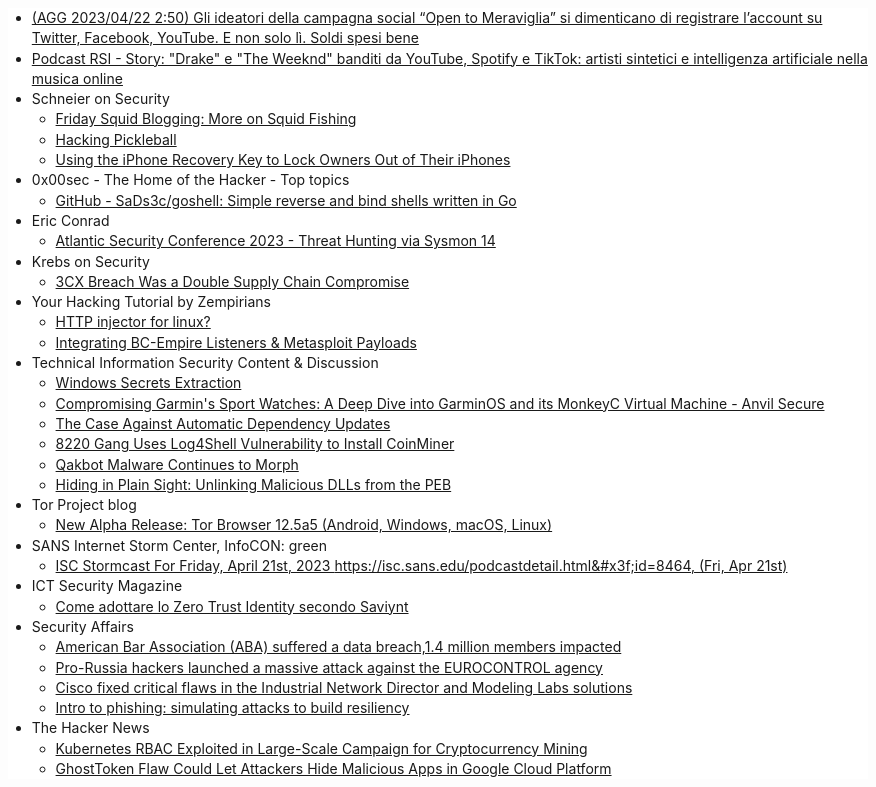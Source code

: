  - [(AGG 2023/04/22 2:50) Gli ideatori della campagna social “Open to Meraviglia” si dimenticano di registrare l’account su Twitter, Facebook, YouTube. E non solo lì. Soldi spesi bene](http://attivissimo.blogspot.com/2023/04/gli-ideatori-della-campagna-social-open.html)
  - [Podcast RSI - Story: "Drake" e "The Weeknd" banditi da YouTube, Spotify e TikTok: artisti sintetici e intelligenza artificiale nella musica online](http://attivissimo.blogspot.com/2023/04/podcast-rsi-story-drake-e-weeknd.html)
- Schneier on Security
  - [Friday Squid Blogging: More on Squid Fishing](https://www.schneier.com/blog/archives/2023/04/friday-squid-blogging-more-on-squid-fishing.html)
  - [Hacking Pickleball](https://www.schneier.com/blog/archives/2023/04/hacking-pickleball.html)
  - [Using the iPhone Recovery Key to Lock Owners Out of Their iPhones](https://www.schneier.com/blog/archives/2023/04/using-the-iphone-recovery-key-to-lock-owners-out-of-their-iphones.html)
- 0x00sec - The Home of the Hacker - Top topics
  - [GitHub - SaDs3c/goshell: Simple reverse and bind shells written in Go](https://0x00sec.org/t/github-sads3c-goshell-simple-reverse-and-bind-shells-written-in-go/34625)
- Eric Conrad
  - [Atlantic Security Conference 2023 - Threat Hunting via Sysmon 14](https://www.ericconrad.com/2023/04/atlantic-security-conference-2023.html)
- Krebs on Security
  - [3CX Breach Was a Double Supply Chain Compromise](https://krebsonsecurity.com/2023/04/3cx-breach-was-a-double-supply-chain-compromise/)
- Your Hacking Tutorial by Zempirians
  - [HTTP injector for linux?](https://www.reddit.com/r/HowToHack/comments/12tzqoj/http_injector_for_linux/)
  - [Integrating BC-Empire Listeners & Metasploit Payloads](https://www.reddit.com/r/HowToHack/comments/12udwc9/integrating_bcempire_listeners_metasploit_payloads/)
- Technical Information Security Content & Discussion
  - [Windows Secrets Extraction](https://www.reddit.com/r/netsec/comments/12u3fst/windows_secrets_extraction/)
  - [Compromising Garmin's Sport Watches: A Deep Dive into GarminOS and its MonkeyC Virtual Machine - Anvil Secure](https://www.reddit.com/r/netsec/comments/12uabsf/compromising_garmins_sport_watches_a_deep_dive/)
  - [The Case Against Automatic Dependency Updates](https://www.reddit.com/r/netsec/comments/12u8n9f/the_case_against_automatic_dependency_updates/)
  - [8220 Gang Uses Log4Shell Vulnerability to Install CoinMiner](https://www.reddit.com/r/netsec/comments/12u8xki/8220_gang_uses_log4shell_vulnerability_to_install/)
  - [Qakbot Malware Continues to Morph](https://www.reddit.com/r/netsec/comments/12u8z1a/qakbot_malware_continues_to_morph/)
  - [Hiding in Plain Sight: Unlinking Malicious DLLs from the PEB](https://www.reddit.com/r/netsec/comments/12uhfq9/hiding_in_plain_sight_unlinking_malicious_dlls/)
- Tor Project blog
  - [New Alpha Release: Tor Browser 12.5a5 (Android, Windows, macOS, Linux)](https://blog.torproject.org/new-alpha-release-tor-browser-125a5/)
- SANS Internet Storm Center, InfoCON: green
  - [ISC Stormcast For Friday, April 21st, 2023 https://isc.sans.edu/podcastdetail.html&#x3f;id=8464, (Fri, Apr 21st)](https://isc.sans.edu/diary/rss/29764)
- ICT Security Magazine
  - [Come adottare lo Zero Trust Identity secondo Saviynt](https://www.ictsecuritymagazine.com/notizie/come-adottare-lo-zero-trust-identity-secondo-saviynt/)
- Security Affairs
  - [American Bar Association (ABA) suffered a data breach,1.4 million members impacted](https://securityaffairs.com/145125/data-breach/american-bar-association-data-breach.html)
  - [Pro-Russia hackers launched a massive attack against the EUROCONTROL agency](https://securityaffairs.com/145114/hacktivism/pro-russia-hackers-ddos-eurocontrol.html)
  - [Cisco fixed critical flaws in the Industrial Network Director and Modeling Labs solutions](https://securityaffairs.com/145108/security/industrial-network-director-and-modeling-labs-critical-flaws.html)
  - [Intro to phishing: simulating attacks to build resiliency](https://securityaffairs.com/145100/hacking/phishing-simulating-attacks.html)
- The Hacker News
  - [Kubernetes RBAC Exploited in Large-Scale Campaign for Cryptocurrency Mining](https://thehackernews.com/2023/04/kubernetes-rbac-exploited-in-large.html)
  - [GhostToken Flaw Could Let Attackers Hide Malicious Apps in Google Cloud Platform](https://thehackernews.com/2023/04/ghosttoken-flaw-could-let-attackers.html)